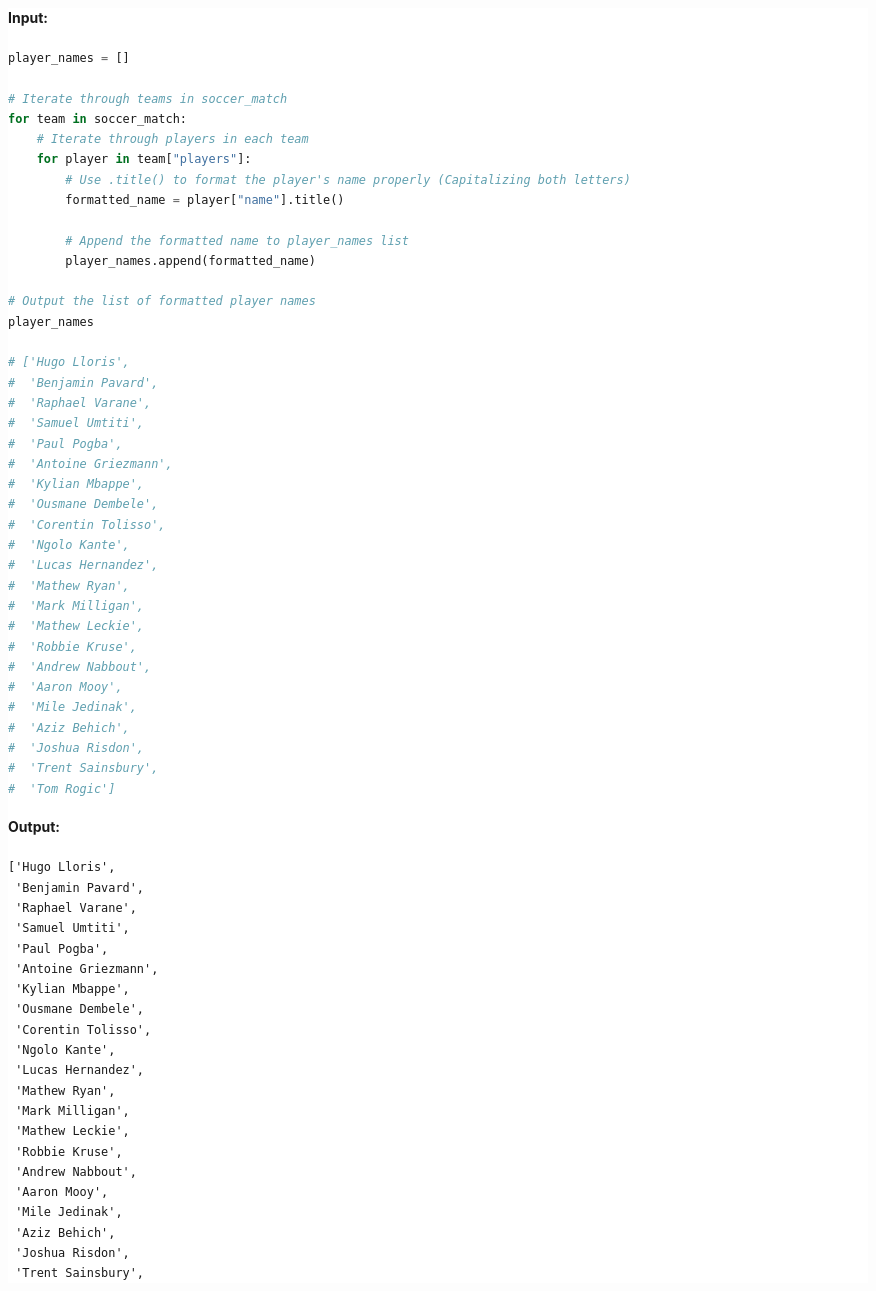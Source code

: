 #### Input:
```python
player_names = []

# Iterate through teams in soccer_match
for team in soccer_match:
    # Iterate through players in each team
    for player in team["players"]:
        # Use .title() to format the player's name properly (Capitalizing both letters)
        formatted_name = player["name"].title()

        # Append the formatted name to player_names list
        player_names.append(formatted_name)

# Output the list of formatted player names
player_names

# ['Hugo Lloris',
#  'Benjamin Pavard',
#  'Raphael Varane',
#  'Samuel Umtiti',
#  'Paul Pogba',
#  'Antoine Griezmann',
#  'Kylian Mbappe',
#  'Ousmane Dembele',
#  'Corentin Tolisso',
#  'Ngolo Kante',
#  'Lucas Hernandez',
#  'Mathew Ryan',
#  'Mark Milligan',
#  'Mathew Leckie',
#  'Robbie Kruse',
#  'Andrew Nabbout',
#  'Aaron Mooy',
#  'Mile Jedinak',
#  'Aziz Behich',
#  'Joshua Risdon',
#  'Trent Sainsbury',
#  'Tom Rogic']
```
#### Output:
```
['Hugo Lloris',
 'Benjamin Pavard',
 'Raphael Varane',
 'Samuel Umtiti',
 'Paul Pogba',
 'Antoine Griezmann',
 'Kylian Mbappe',
 'Ousmane Dembele',
 'Corentin Tolisso',
 'Ngolo Kante',
 'Lucas Hernandez',
 'Mathew Ryan',
 'Mark Milligan',
 'Mathew Leckie',
 'Robbie Kruse',
 'Andrew Nabbout',
 'Aaron Mooy',
 'Mile Jedinak',
 'Aziz Behich',
 'Joshua Risdon',
 'Trent Sainsbury',
```